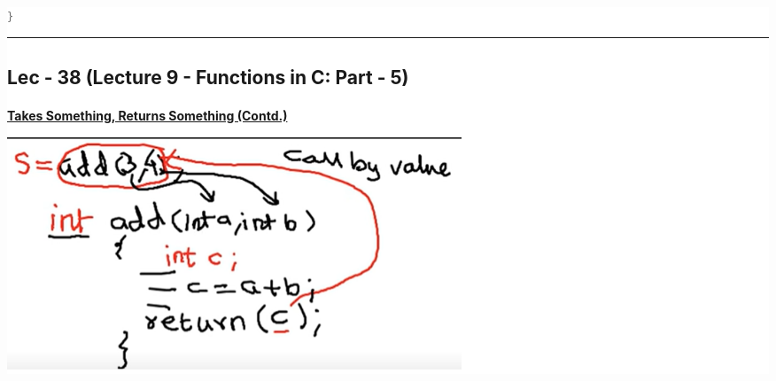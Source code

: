 ```c
}
```

---------------------

## Lec - 38 (Lecture 9 - Functions in C: Part - 5)

**<u>Takes Something, Returns Something  (Contd.)</u>**

<img src="./images/15.png" title="" alt="" width="513">
